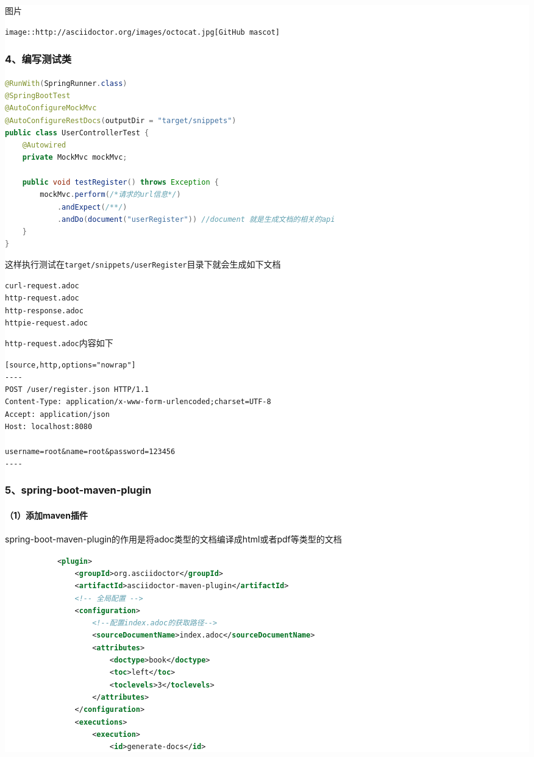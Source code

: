 
图片
```
image::http://asciidoctor.org/images/octocat.jpg[GitHub mascot]
```


### 4、编写测试类

```java
@RunWith(SpringRunner.class)
@SpringBootTest
@AutoConfigureMockMvc
@AutoConfigureRestDocs(outputDir = "target/snippets")
public class UserControllerTest {
	@Autowired
	private MockMvc mockMvc;
	
	public void testRegister() throws Exception {
		mockMvc.perform(/*请求的url信息*/)
			.andExpect(/**/)
			.andDo(document("userRegister")) //document 就是生成文档的相关的api
	}
}
```

这样执行测试在`target/snippets/userRegister`目录下就会生成如下文档
```
curl-request.adoc
http-request.adoc
http-response.adoc
httpie-request.adoc
```
`http-request.adoc`内容如下
```
[source,http,options="nowrap"]
----
POST /user/register.json HTTP/1.1
Content-Type: application/x-www-form-urlencoded;charset=UTF-8
Accept: application/json
Host: localhost:8080

username=root&name=root&password=123456
----
```

### 5、spring-boot-maven-plugin
#### （1）添加maven插件
spring-boot-maven-plugin的作用是将adoc类型的文档编译成html或者pdf等类型的文档
```xml
			<plugin>
				<groupId>org.asciidoctor</groupId>
				<artifactId>asciidoctor-maven-plugin</artifactId>
				<!-- 全局配置 -->
				<configuration>
					<!--配置index.adoc的获取路径-->
					<sourceDocumentName>index.adoc</sourceDocumentName>
					<attributes>
						<doctype>book</doctype>
						<toc>left</toc>
						<toclevels>3</toclevels>
					</attributes>
				</configuration>
				<executions>
					<execution>
						<id>generate-docs</id>
```